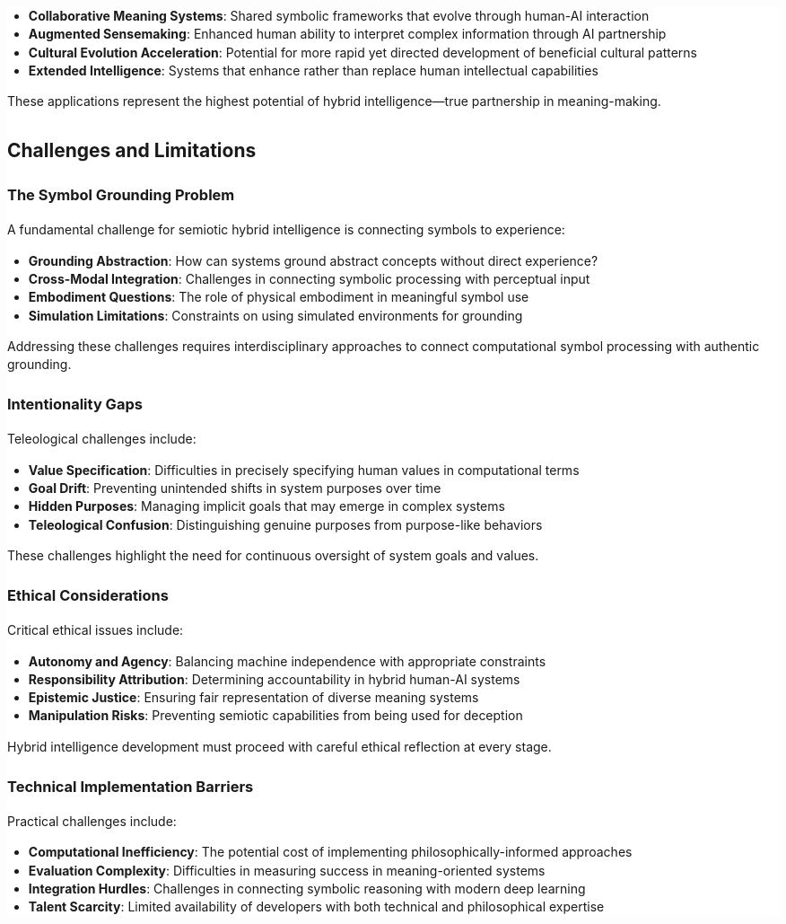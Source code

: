 - **Collaborative Meaning Systems**: Shared symbolic frameworks that evolve through human-AI interaction
- **Augmented Sensemaking**: Enhanced human ability to interpret complex information through AI partnership
- **Cultural Evolution Acceleration**: Potential for more rapid yet directed development of beneficial cultural patterns
- **Extended Intelligence**: Systems that enhance rather than replace human intellectual capabilities

These applications represent the highest potential of hybrid intelligence—true partnership in meaning-making.

## Challenges and Limitations

### The Symbol Grounding Problem

A fundamental challenge for semiotic hybrid intelligence is connecting symbols to experience:

- **Grounding Abstraction**: How can systems ground abstract concepts without direct experience?
- **Cross-Modal Integration**: Challenges in connecting symbolic processing with perceptual input
- **Embodiment Questions**: The role of physical embodiment in meaningful symbol use
- **Simulation Limitations**: Constraints on using simulated environments for grounding

Addressing these challenges requires interdisciplinary approaches to connect computational symbol processing with authentic grounding.

### Intentionality Gaps

Teleological challenges include:

- **Value Specification**: Difficulties in precisely specifying human values in computational terms
- **Goal Drift**: Preventing unintended shifts in system purposes over time
- **Hidden Purposes**: Managing implicit goals that may emerge in complex systems
- **Teleological Confusion**: Distinguishing genuine purposes from purpose-like behaviors

These challenges highlight the need for continuous oversight of system goals and values.

### Ethical Considerations

Critical ethical issues include:

- **Autonomy and Agency**: Balancing machine independence with appropriate constraints
- **Responsibility Attribution**: Determining accountability in hybrid human-AI systems
- **Epistemic Justice**: Ensuring fair representation of diverse meaning systems
- **Manipulation Risks**: Preventing semiotic capabilities from being used for deception

Hybrid intelligence development must proceed with careful ethical reflection at every stage.

### Technical Implementation Barriers

Practical challenges include:

- **Computational Inefficiency**: The potential cost of implementing philosophically-informed approaches
- **Evaluation Complexity**: Difficulties in measuring success in meaning-oriented systems
- **Integration Hurdles**: Challenges in connecting symbolic reasoning with modern deep learning
- **Talent Scarcity**: Limited availability of developers with both technical and philosophical expertise
